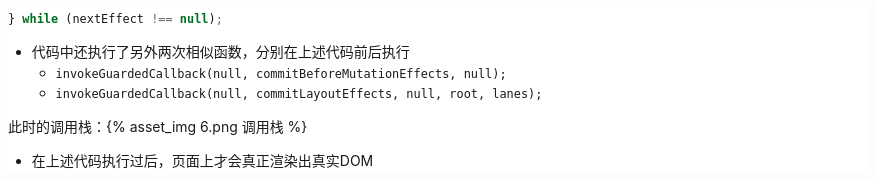 ```typescript
} while (nextEffect !== null);
```

- 代码中还执行了另外两次相似函数，分别在上述代码前后执行
  - `invokeGuardedCallback(null, commitBeforeMutationEffects, null);`
  - `invokeGuardedCallback(null, commitLayoutEffects, null, root, lanes);`

此时的调用栈：{% asset_img 6.png 调用栈 %}

- 在上述代码执行过后，页面上才会真正渲染出真实DOM

